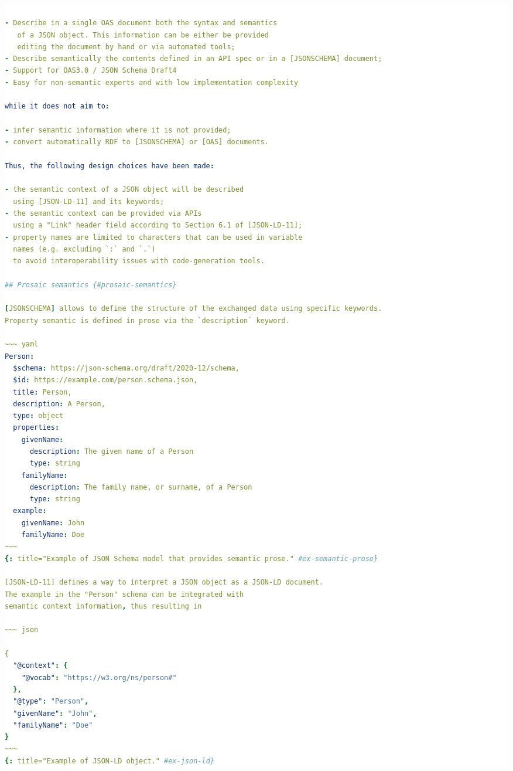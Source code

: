 ```yaml

- Describe in a single OAS document both the syntax and semantics
   of a JSON object. This information can be either be provided
   editing the document by hand or via automated tools;
- Describe semantically the contents defined in an API spec or in a [JSONSCHEMA] document;
- Support for OAS3.0 / JSON Schema Draft4
- Easy for non-semantic experts and with low implementation complexity

while it does not aim to:

- infer semantic information where it is not provided;
- convert automatically RDF to [JSONSCHEMA] or [OAS] documents.

Thus, the following design choices have been made:

- the semantic context of a JSON object will be described
  using [JSON-LD-11] and its keywords;
- the semantic context can be provided via APIs
  using a "Link" header field according to Section 6.1 of [JSON-LD-11];
- property names are limited to characters that can be used in variable
  names (e.g. excluding `:` and `.`)
  to avoid interoperability issues with code-generation tools.

## Prosaic semantics {#prosaic-semantics}

[JSONSCHEMA] allows to define the structure of the exchanged data using specific keywords.
Property semantic is defined in prose via the `description` keyword.

~~~ yaml
Person:
  $schema: https://json-schema.org/draft/2020-12/schema,
  $id: https://example.com/person.schema.json,
  title: Person,
  description: A Person,
  type: object
  properties:
    givenName:
      description: The given name of a Person
      type: string
    familyName:
      description: The family name, or surname, of a Person
      type: string
  example:
    givenName: John
    familyName: Doe
~~~
{: title="Example of JSON Schema model that provides semantic prose." #ex-semantic-prose}

[JSON-LD-11] defines a way to interpret a JSON object as a JSON-LD document.
The example in the "Person" schema can be integrated with
semantic context information, thus resulting in

~~~ json

{
  "@context": {
    "@vocab": "https://w3.org/ns/person#"
  },
  "@type": "Person",
  "givenName": "John",
  "familyName": "Doe"
}
~~~
{: title="Example of JSON-LD object." #ex-json-ld}
```